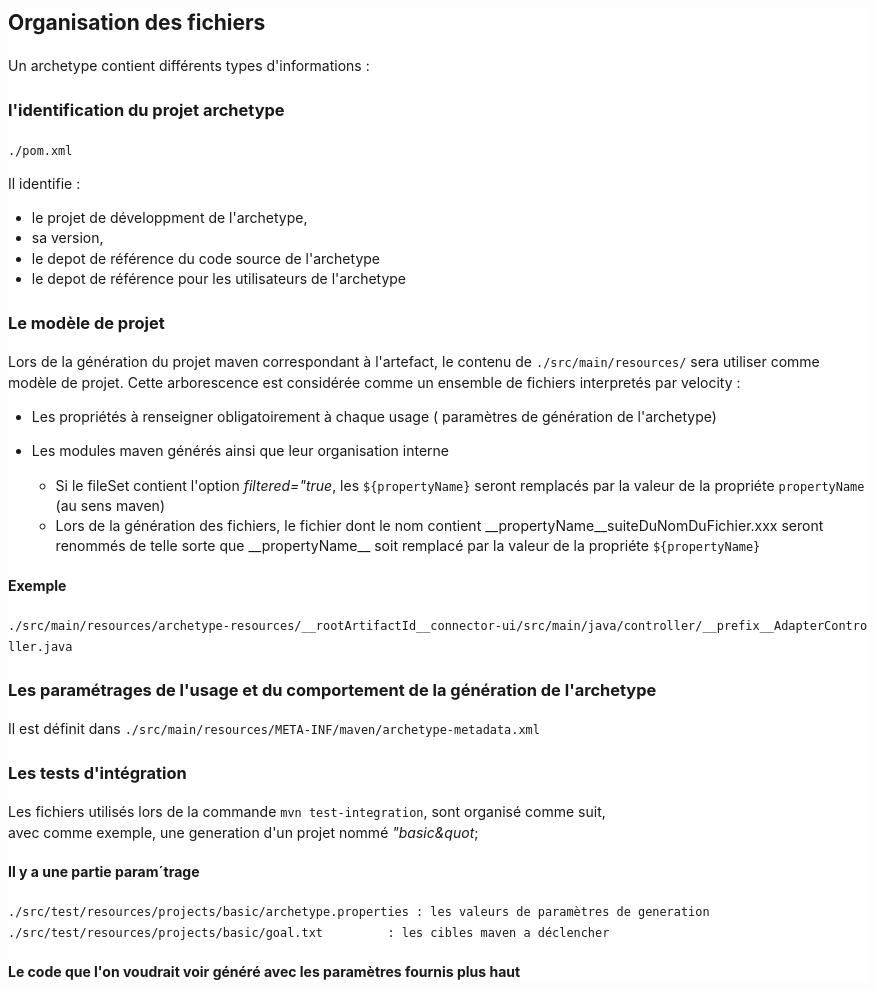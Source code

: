 
## Organisation des fichiers

Un archetype contient diff&eacute;rents types d&#39;informations :

### l&#39;identification du projet archetype

`./pom.xml`

Il identifie :

* le projet de d&eacute;veloppment de l&#39;archetype, 
* sa version, 
* le depot de r&eacute;f&eacute;rence du code source de l&#39;archetype
* le depot de r&eacute;f&eacute;rence pour les utilisateurs de l&#39;archetype 

### Le mod&egrave;le de projet

Lors de la g&eacute;n&eacute;ration du projet maven correspondant &agrave; l&#39;artefact, le contenu de `./src/main/resources/` sera utiliser comme mod&egrave;le de projet.  Cette arborescence est consid&eacute;r&eacute;e comme un ensemble de fichiers interpret&eacute;s par velocity :

* Les propri&eacute;t&eacute;s &agrave; renseigner obligatoirement &agrave; chaque usage ( param&egrave;tres de g&eacute;n&eacute;ration de l&#39;archetype)
* Les modules maven g&eacute;n&eacute;r&eacute;s ainsi que leur organisation interne

	* Si le fileSet contient l&#39;option *filtered=&quot;true*, les `${propertyName}` seront remplac&eacute;s par la valeur de la propri&eacute;te `propertyName` (au sens maven)
	* Lors de la g&eacute;n&eacute;ration des fichiers, le fichier dont le nom contient \_\_propertyName\_\_suiteDuNomDuFichier.xxx seront renomm&eacute;s de telle sorte que \_\_propertyName\_\_ soit remplac&eacute; par la valeur de la propri&eacute;te `${propertyName}`

#### Exemple

	./src/main/resources/archetype-resources/__rootArtifactId__connector-ui/src/main/java/controller/__prefix__AdapterController.java



### Les param&eacute;trages de l&#39;usage et du comportement de la g&eacute;n&eacute;ration de l&#39;archetype

Il est d&eacute;finit dans `./src/main/resources/META-INF/maven/archetype-metadata.xml`

### Les tests d&#39;int&eacute;gration

Les fichiers utilis&eacute;s lors de la commande `mvn test-integration`, sont organis&eacute; comme suit,  
	avec comme exemple, une generation d&#39;un projet nomm&eacute; *&quot;basic&quot*; 

#### Il y a une partie param&acute;trage

	./src/test/resources/projects/basic/archetype.properties : les valeurs de paramètres de generation
	./src/test/resources/projects/basic/goal.txt		 : les cibles maven a déclencher

#### Le code que l&#39;on voudrait voir g&eacute;n&eacute;r&eacute; avec les param&egrave;tres fournis plus haut 
